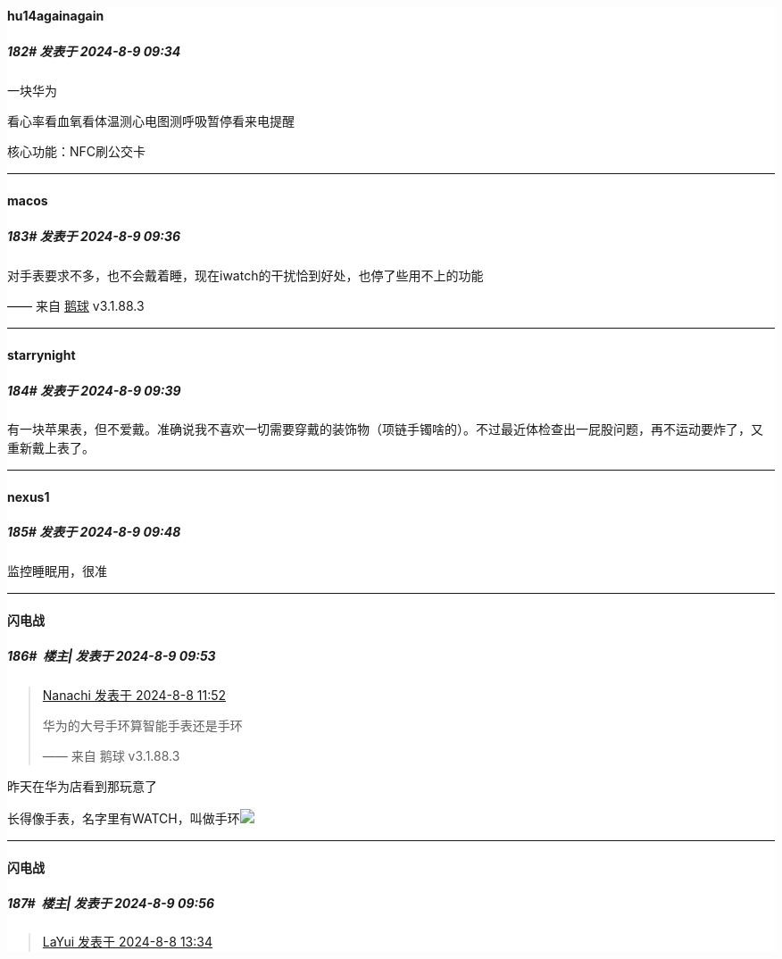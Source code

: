 ####  hu14againagain  
##### 182#       发表于 2024-8-9 09:34

一块华为

看心率看血氧看体温测心电图测呼吸暂停看来电提醒

核心功能：NFC刷公交卡


*****

####  macos  
##### 183#       发表于 2024-8-9 09:36

对手表要求不多，也不会戴着睡，现在iwatch的干扰恰到好处，也停了些用不上的功能

—— 来自 [鹅球](https://www.pgyer.com/GcUxKd4w) v3.1.88.3

*****

####  starrynight  
##### 184#       发表于 2024-8-9 09:39

有一块苹果表，但不爱戴。准确说我不喜欢一切需要穿戴的装饰物（项链手镯啥的）。不过最近体检查出一屁股问题，再不运动要炸了，又重新戴上表了。


*****

####  nexus1  
##### 185#       发表于 2024-8-9 09:48

监控睡眠用，很准


*****

####  闪电战  
##### 186#         楼主| 发表于 2024-8-9 09:53

<blockquote><a href="httphttps://bbs.saraba1st.com/2b/forum.php?mod=redirect&amp;goto=findpost&amp;pid=65832217&amp;ptid=2194353" target="_blank">Nanachi 发表于 2024-8-8 11:52</a>

华为的大号手环算智能手表还是手环

—— 来自 鹅球 v3.1.88.3</blockquote>
昨天在华为店看到那玩意了

长得像手表，名字里有WATCH，叫做手环<img src="https://static.saraba1st.com/image/smiley/face2017/022.png" referrerpolicy="no-referrer">


*****

####  闪电战  
##### 187#         楼主| 发表于 2024-8-9 09:56

<blockquote><a href="httphttps://bbs.saraba1st.com/2b/forum.php?mod=redirect&amp;goto=findpost&amp;pid=65833191&amp;ptid=2194353" target="_blank">LaYui 发表于 2024-8-8 13:34</a>
